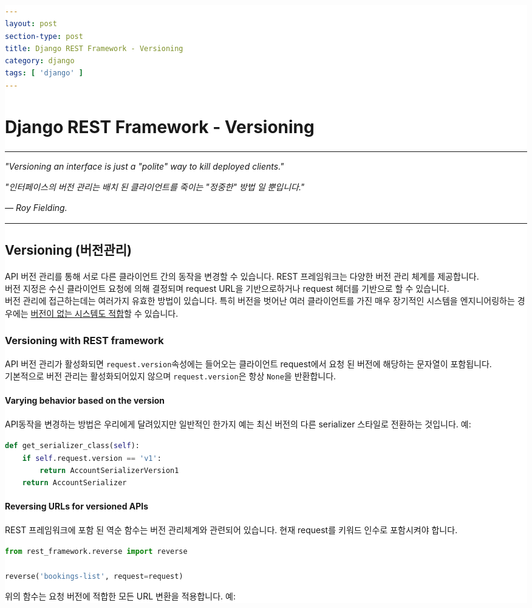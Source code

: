 ```yaml
---
layout: post
section-type: post
title: Django REST Framework - Versioning
category: django
tags: [ 'django' ]
---
```



# Django REST Framework - Versioning

---

_"Versioning an interface is just a "polite" way to kill deployed clients."_  

_"인터페이스의 버전 관리는 배치 된 클라이언트를 죽이는 "정중한" 방법 일 뿐입니다."_  

_— Roy Fielding._

---

## Versioning (버전관리)
API 버전 관리를 통해 서로 다른 클라이언트 간의 동작을 변경할 수 있습니다. REST 프레임워크는 다양한 버전 관리 체계를 제공합니다.  
버전 지정은 수신 클라이언트 요청에 의해 결정되며 request URL을 기반으로하거나 request 헤더를 기반으로 할 수 있습니다.  
버전 관리에 접근하는데는 여러가지 유효한 방법이 있습니다. 특히 버전을 벗어난 여러 클라이언트를 가진 매우 장기적인 시스템을 엔지니어링하는 경우에는 [버전이 없는 시스템도 적합](https://www.infoq.com/articles/roy-fielding-on-versioning)할 수 있습니다.

### Versioning with REST framework
API 버전 관리가 활성화되면 `request.version`속성에는 들어오는 클라이언트 request에서 요청 된 버전에 해당하는 문자열이 포함됩니다.  
기본적으로 버전 관리는 활성화되어있지 않으며 `request.version`은 항상 `None`을 반환합니다.

#### Varying behavior based on the version
API동작을 변경하는 방법은 우리에게 달려있지만 일반적인 한가지 예는 최신 버전의 다른 serializer 스타일로 전환하는 것입니다. 예:

```python
def get_serializer_class(self):
    if self.request.version == 'v1':
        return AccountSerializerVersion1
    return AccountSerializer
```

#### Reversing URLs for versioned APIs
REST 프레임워크에 포함 된 역순 함수는 버전 관리체계와 관련되어 있습니다. 현재 request를 키워드 인수로 포함시켜야 합니다.

```python
from rest_framework.reverse import reverse

reverse('bookings-list', request=request)
```
위의 함수는 요청 버전에 적합한 모든 URL 변환을 적용합니다. 예:
